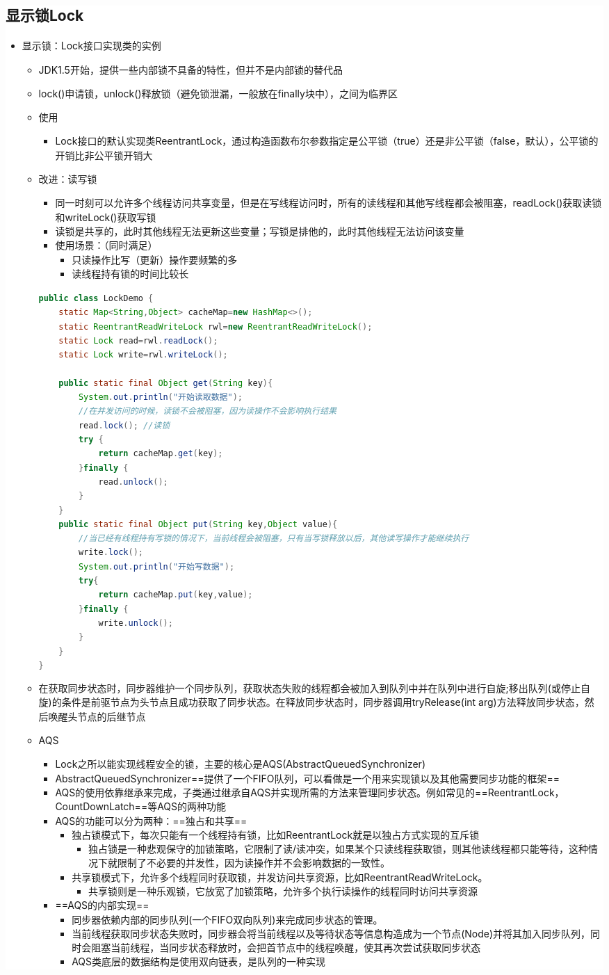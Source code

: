 ## 显示锁Lock

* 显示锁：Lock接口实现类的实例
  - JDK1.5开始，提供一些内部锁不具备的特性，但并不是内部锁的替代品

  - lock()申请锁，unlock()释放锁（避免锁泄漏，一般放在finally块中），之间为临界区

  - 使用

    - Lock接口的默认实现类ReentrantLock，通过构造函数布尔参数指定是公平锁（true）还是非公平锁（false，默认），公平锁的开销比非公平锁开销大

  - 改进：读写锁

    - 同一时刻可以允许多个线程访问共享变量，但是在写线程访问时，所有的读线程和其他写线程都会被阻塞，readLock()获取读锁和writeLock()获取写锁
    - 读锁是共享的，此时其他线程无法更新这些变量；写锁是排他的，此时其他线程无法访问该变量
    - 使用场景：（同时满足）
      - 只读操作比写（更新）操作要频繁的多
      - 读线程持有锁的时间比较长

    ```java
    public class LockDemo {
        static Map<String,Object> cacheMap=new HashMap<>();
        static ReentrantReadWriteLock rwl=new ReentrantReadWriteLock();
        static Lock read=rwl.readLock();
        static Lock write=rwl.writeLock();
        
    	public static final Object get(String key){ 
            System.out.println("开始读取数据"); 
            //在并发访问的时候，读锁不会被阻塞，因为读操作不会影响执行结果
            read.lock(); //读锁
    		try {
            	return cacheMap.get(key);
            }finally {
                read.unlock();
            }
        }
        public static final Object put(String key,Object value){
            //当已经有线程持有写锁的情况下，当前线程会被阻塞，只有当写锁释放以后，其他读写操作才能继续执行
            write.lock(); 
            System.out.println("开始写数据"); 
            try{
        		return cacheMap.put(key,value);
    		}finally {
        		write.unlock();
    		}
    	}
    }
    ```

  - 在获取同步状态时，同步器维护一个同步队列，获取状态失败的线程都会被加入到队列中并在队列中进行自旋;移出队列(或停止自旋)的条件是前驱节点为头节点且成功获取了同步状态。在释放同步状态时，同步器调用tryRelease(int arg)方法释放同步状态，然后唤醒头节点的后继节点

  - AQS

    - Lock之所以能实现线程安全的锁，主要的核心是AQS(AbstractQueuedSynchronizer)
    - AbstractQueuedSynchronizer==提供了一个FIFO队列，可以看做是一个用来实现锁以及其他需要同步功能的框架==
    - AQS的使用依靠继承来完成，子类通过继承自AQS并实现所需的方法来管理同步状态。例如常见的==ReentrantLock，CountDownLatch==等AQS的两种功能
    - AQS的功能可以分为两种：==独占和共享==
      - 独占锁模式下，每次只能有一个线程持有锁，比如ReentrantLock就是以独占方式实现的互斥锁
        - 独占锁是一种悲观保守的加锁策略，它限制了读/读冲突，如果某个只读线程获取锁，则其他读线程都只能等待，这种情况下就限制了不必要的并发性，因为读操作并不会影响数据的一致性。
      - 共享锁模式下，允许多个线程同时获取锁，并发访问共享资源，比如ReentrantReadWriteLock。
        - 共享锁则是一种乐观锁，它放宽了加锁策略，允许多个执行读操作的线程同时访问共享资源
    - ==AQS的内部实现==
      - 同步器依赖内部的同步队列(一个FIFO双向队列)来完成同步状态的管理。
      - 当前线程获取同步状态失败时，同步器会将当前线程以及等待状态等信息构造成为一个节点(Node)并将其加入同步队列，同时会阻塞当前线程，当同步状态释放时，会把首节点中的线程唤醒，使其再次尝试获取同步状态
      - AQS类底层的数据结构是使用双向链表，是队列的一种实现